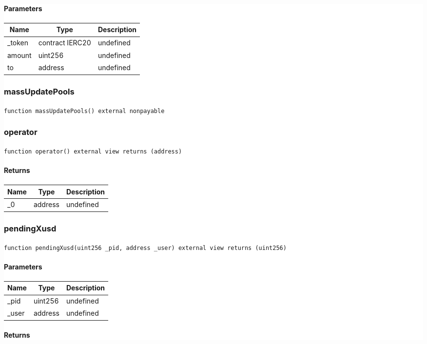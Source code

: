 



#### Parameters

| Name | Type | Description |
|---|---|---|
| _token | contract IERC20 | undefined |
| amount | uint256 | undefined |
| to | address | undefined |

### massUpdatePools

```solidity
function massUpdatePools() external nonpayable
```






### operator

```solidity
function operator() external view returns (address)
```






#### Returns

| Name | Type | Description |
|---|---|---|
| _0 | address | undefined |

### pendingXusd

```solidity
function pendingXusd(uint256 _pid, address _user) external view returns (uint256)
```





#### Parameters

| Name | Type | Description |
|---|---|---|
| _pid | uint256 | undefined |
| _user | address | undefined |

#### Returns
